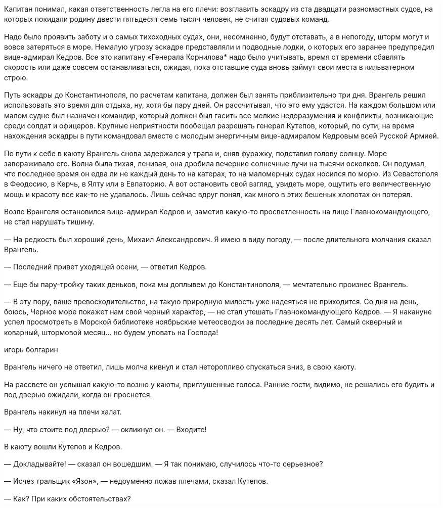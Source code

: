 Капитан понимал, какая ответственность легла на его плечи: возглавить эскадру из ста двадцати разномастных судов, на которых покидали родину двести пятьдесят семь тысяч человек, не считая судовых команд.

 Надо было проявить заботу и о самых тихоходных судах, они, несомненно, будут отставать, а в непогоду, шторм могут и вовсе затеряться в море. Немалую угрозу эскадре представляли и подводные лодки, о которых его заранее предупредил вице-адмирал Кедров. Все это капитану «Генерала Корнилова* надо было учитывать, время от времени сбавлять скорость или даже совсем останавливаться, ожидая, пока отставшие суда вновь займут свои места в кильватерном строю.

Путь эскадры до Константинополя, по расчетам капитана, должен был занять приблизительно три дня. Врангель решил использовать это время для отдыха, ну, хотя бы пару дней. Он рассчитывал, что это ему удастся. На каждом большом или малом судне был назначен командир, который должен был гасить все мелкие недоразумения и конфликты, возникающие среди солдат и офицеров. Крупные неприятности пообещал разрешать генерал Кутепов, который, по сути, на время нахождения эскадры в пути командовал вместе с молодым энергичным вице-адмиралом Кедровым всей Русской Армией.

По пути к себе в каюту Врангель снова задержался у трапа и, сняв фуражку, подставил голову солнцу. Море завораживало его. Волна была тихая, ленивая, она дробила вечерние солнечные лучи на тысячи осколков. Он подумал, что последнее время он едва ли не каждый день то на катерах, то на маломерных судах носился по морю. Из Севастополя в Феодосию, в Керчь, в Ялту или в Евпаторию. А вот остановить свой взгляд, увидеть море, ощутить его величественную мощь и красоту все как-то не удавалось. Лишь сейчас вдруг понял, как много в этих бешеных хлопотах он потерял.

Возле Врангеля остановился вице-адмирал Кедров и, заметив какую-то просветленность на лице Главнокомандующего, не стал нарушать тишину.

— На редкость был хороший день, Михаил Александрович. Я имею в виду погоду, — после длительного молчания сказал Врангель.

— Последний привет уходящей осени, — ответил Кедров.

— Еще бы пару-тройку таких деньков, пока мы доплывем до Константинополя, — мечтательно произнес Врангель.

— В эту пору, ваше превосходительство, на такую природную милость уже надеяться не приходится. Со дня на день, боюсь, Черное море покажет нам свой черный характер, — не стал утешать Главнокомандующего Кедров. — Я накануне успел просмотреть в Морской библиотеке ноябрьские метеосводки за последние десять лет. Самый скверный и коварный, штормовой месяц... но будем уповать на Господа!

игорь болгарин

Врангель ничего не ответил, лишь молча кивнул и стал неторопливо спускаться вниз, в свою каюту.

На рассвете он услышал какую-то возню у каюты, приглушенные голоса. Ранние гости, видимо, не решались его будить и под дверью ожидали, когда он проснется.

Врангель накинул на плечи халат.

— Ну, что стоите под дверью? — окликнул он. — Входите!

В каюту вошли Кутепов и Кедров.

— Докладывайте! — сказал он вошедшим. — Я так понимаю, случилось что-то серьезное?

— Исчез тральщик «Язон», — недоуменно пожав плечами, сказал Кутепов.

— Как? При каких обстоятельствах?
